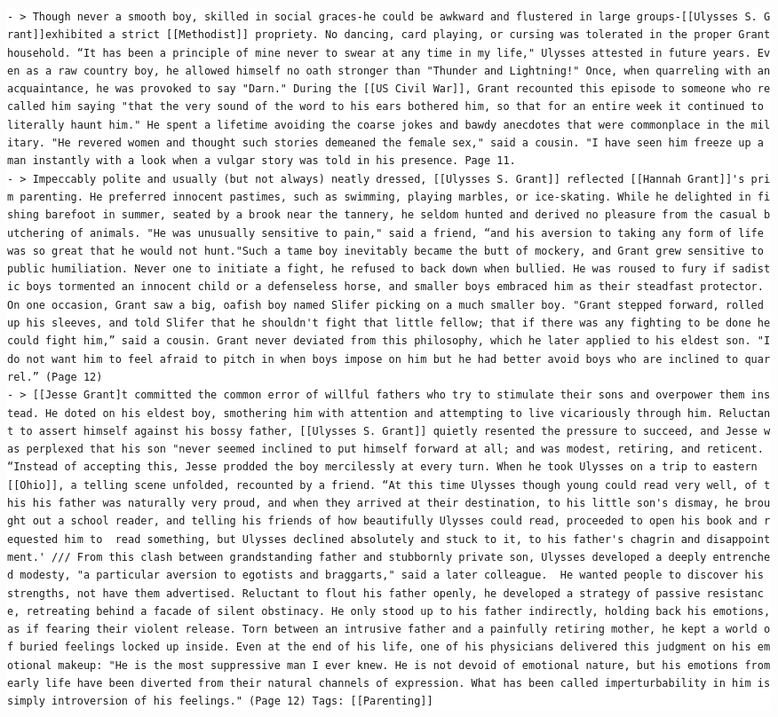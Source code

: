     - > Though never a smooth boy, skilled in social graces-he could be awkward and flustered in large groups-[[Ulysses S. Grant]]exhibited a strict [[Methodist]] propriety. No dancing, card playing, or cursing was tolerated in the proper Grant household. “It has been a principle of mine never to swear at any time in my life," Ulysses attested in future years. Even as a raw country boy, he allowed himself no oath stronger than "Thunder and Lightning!" Once, when quarreling with an acquaintance, he was provoked to say "Darn." During the [[US Civil War]], Grant recounted this episode to someone who recalled him saying "that the very sound of the word to his ears bothered him, so that for an entire week it continued to literally haunt him." He spent a lifetime avoiding the coarse jokes and bawdy anecdotes that were commonplace in the military. "He revered women and thought such stories demeaned the female sex," said a cousin. "I have seen him freeze up a man instantly with a look when a vulgar story was told in his presence. Page 11.
    - > Impeccably polite and usually (but not always) neatly dressed, [[Ulysses S. Grant]] reflected [[Hannah Grant]]'s prim parenting. He preferred innocent pastimes, such as swimming, playing marbles, or ice-skating. While he delighted in fishing barefoot in summer, seated by a brook near the tannery, he seldom hunted and derived no pleasure from the casual butchering of animals. "He was unusually sensitive to pain," said a friend, “and his aversion to taking any form of life was so great that he would not hunt."Such a tame boy inevitably became the butt of mockery, and Grant grew sensitive to public humiliation. Never one to initiate a fight, he refused to back down when bullied. He was roused to fury if sadistic boys tormented an innocent child or a defenseless horse, and smaller boys embraced him as their steadfast protector. On one occasion, Grant saw a big, oafish boy named Slifer picking on a much smaller boy. "Grant stepped forward, rolled up his sleeves, and told Slifer that he shouldn't fight that little fellow; that if there was any fighting to be done he could fight him,” said a cousin. Grant never deviated from this philosophy, which he later applied to his eldest son. "I do not want him to feel afraid to pitch in when boys impose on him but he had better avoid boys who are inclined to quarrel.” (Page 12)
    - > [[Jesse Grant]t committed the common error of willful fathers who try to stimulate their sons and overpower them instead. He doted on his eldest boy, smothering him with attention and attempting to live vicariously through him. Reluctant to assert himself against his bossy father, [[Ulysses S. Grant]] quietly resented the pressure to succeed, and Jesse was perplexed that his son "never seemed inclined to put himself forward at all; and was modest, retiring, and reticent. “Instead of accepting this, Jesse prodded the boy mercilessly at every turn. When he took Ulysses on a trip to eastern [[Ohio]], a telling scene unfolded, recounted by a friend. “At this time Ulysses though young could read very well, of this his father was naturally very proud, and when they arrived at their destination, to his little son's dismay, he brought out a school reader, and telling his friends of how beautifully Ulysses could read, proceeded to open his book and requested him to  read something, but Ulysses declined absolutely and stuck to it, to his father's chagrin and disappointment.' /// From this clash between grandstanding father and stubbornly private son, Ulysses developed a deeply entrenched modesty, "a particular aversion to egotists and braggarts," said a later colleague.  He wanted people to discover his strengths, not have them advertised. Reluctant to flout his father openly, he developed a strategy of passive resistance, retreating behind a facade of silent obstinacy. He only stood up to his father indirectly, holding back his emotions, as if fearing their violent release. Torn between an intrusive father and a painfully retiring mother, he kept a world of buried feelings locked up inside. Even at the end of his life, one of his physicians delivered this judgment on his emotional makeup: "He is the most suppressive man I ever knew. He is not devoid of emotional nature, but his emotions from early life have been diverted from their natural channels of expression. What has been called imperturbability in him is simply introversion of his feelings." (Page 12) Tags: [[Parenting]]